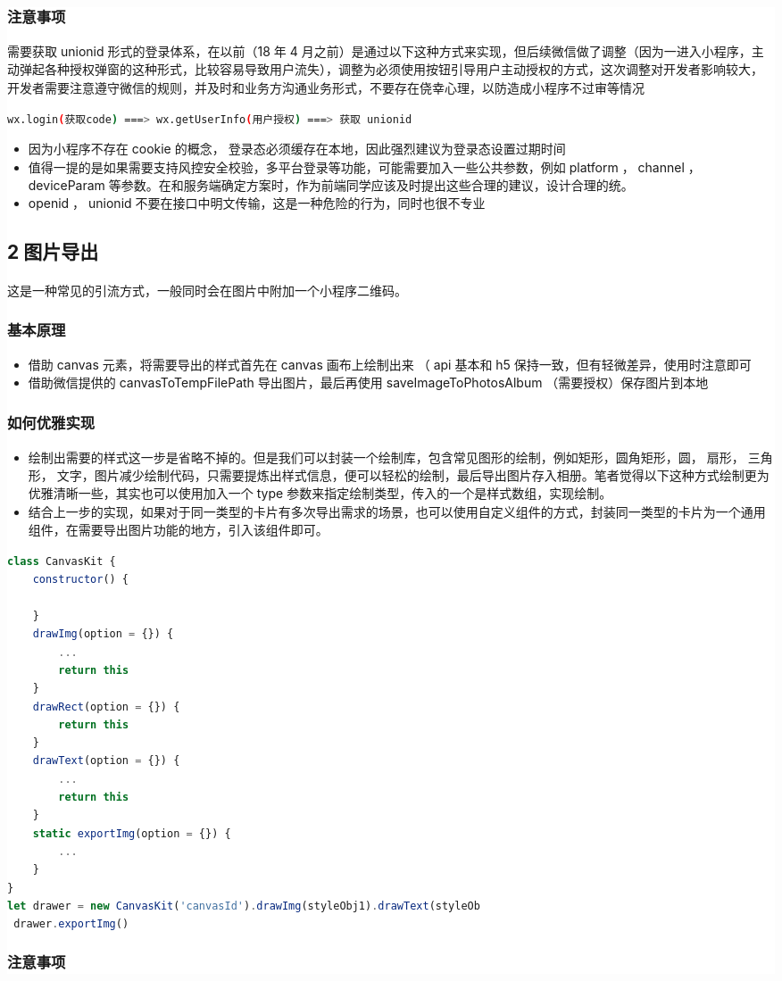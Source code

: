 ### 注意事项

需要获取 unionid 形式的登录体系，在以前（18 年 4 ⽉之前）是通过以下这种方式来实现，但后续微信做了调整（因为一进入小程序，主动弹起各种授权弹窗的这种形式，比较容易导致用户流失），调整为必须使用按钮引导用户主动授权的方式，这次调整对开发者影响较大，开发者需要注意遵守微信的规则，并及时和业务方沟通业务形式，不要存在侥幸⼼理，以防造成小程序不过审等情况

```bash
wx.login(获取code) ===> wx.getUserInfo(用户授权) ===> 获取 unionid
```

- 因为小程序不存在 cookie 的概念， 登录态必须缓存在本地，因此强烈建议为登录态设置过期时间
- 值得一提的是如果需要支持⻛控安全校验，多平台登录等功能，可能需要加入一些公共参数，例如 platform ， channel ， deviceParam 等参数。在和服务端确定方案时，作为前端同学应该及时提出这些合理的建议，设计合理的统。
- openid ， unionid 不要在接口中明文传输，这是一种危险的行为，同时也很不专业

## 2 图片导出

这是一种常见的引流方式，一般同时会在图片中附加一个小程序二维码。

### 基本原理

- 借助 canvas 元素，将需要导出的样式首先在 canvas 画布上绘制出来 （ api 基本和 h5 保持一致，但有轻微差异，使用时注意即可
- 借助微信提供的 canvasToTempFilePath 导出图片，最后再使用 saveImageToPhotosAlbum （需要授权）保存图片到本地

### 如何优雅实现

- 绘制出需要的样式这一步是省略不掉的。但是我们可以封装一个绘制库，包含常见图形的绘制，例如矩形，圆角矩形，圆， 扇形， 三角形， 文字，图片减少绘制代码，只需要提炼出样式信息，便可以轻松的绘制，最后导出图片存入相册。笔者觉得以下这种方式绘制更为优雅清晰一些，其实也可以使用加入一个 type 参数来指定绘制类型，传入的一个是样式数组，实现绘制。
- 结合上一步的实现，如果对于同一类型的卡片有多次导出需求的场景，也可以使用自定义组件的方式，封装同一类型的卡片为一个通用组件，在需要导出图片功能的地方，引入该组件即可。

```js
class CanvasKit {
    constructor() {

    }
    drawImg(option = {}) {
        ...
        return this
    }
    drawRect(option = {}) {
    	return this
    }
    drawText(option = {}) {
        ...
        return this
    }
    static exportImg(option = {}) {
    	...
    }
}
let drawer = new CanvasKit('canvasId').drawImg(styleObj1).drawText(styleOb
 drawer.exportImg()
```

### 注意事项
